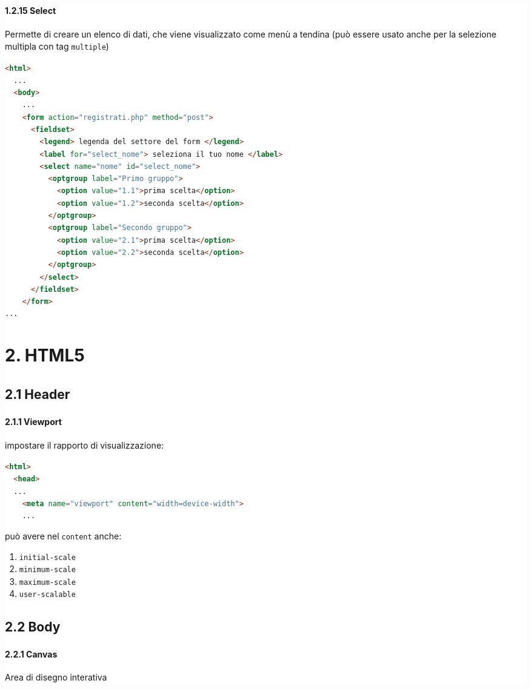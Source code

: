 
#### 1.2.15 Select
Permette di creare un elenco di dati, che viene visualizzato come menù a tendina (può essere usato anche per la selezione multipla con tag `multiple`)
```html
<html>
  ...
  <body>
    ...
    <form action="registrati.php" method="post">
      <fieldset>
        <legend> legenda del settore del form </legend>
        <label for="select_nome"> seleziona il tuo nome </label>
        <select name="nome" id="select_nome">
          <optgroup label="Primo gruppo">
            <option value="1.1">prima scelta</option>
            <option value="1.2">seconda scelta</option>
          </optgroup>
          <optgroup label="Secondo gruppo">
            <option value="2.1">prima scelta</option>
            <option value="2.2">seconda scelta</option>
          </optgroup>
        </select>
      </fieldset>
    </form>
...
```

# **2. HTML5**

## **2.1 Header**

#### 2.1.1 Viewport
impostare il rapporto di visualizzazione:
```html
<html>
  <head>
  ...
    <meta name="viewport" content="width=device-width">
    ...
```
può avere nel `content` anche:
1. `initial-scale`
2. `minimum-scale`
3. `maximum-scale`
4. `user-scalable`

## **2.2 Body**

#### 2.2.1 Canvas
Area di disegno interativa

